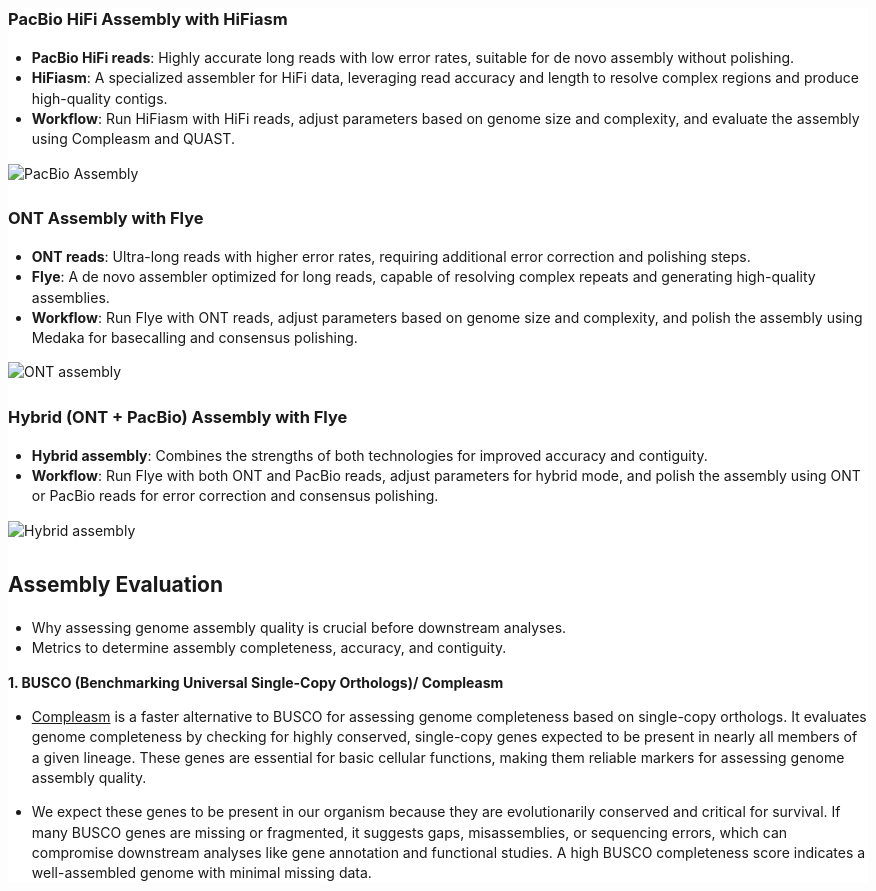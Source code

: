 
### PacBio HiFi Assembly with HiFiasm


- **PacBio HiFi reads**: Highly accurate long reads with low error rates, suitable for de novo assembly without polishing.
- **HiFiasm**: A specialized assembler for HiFi data, leveraging read accuracy and length to resolve complex regions and produce high-quality contigs.
- **Workflow**: Run HiFiasm with HiFi reads, adjust parameters based on genome size and complexity, and evaluate the assembly using Compleasm and QUAST.

![PacBio Assembly](https://github.com/user-attachments/assets/1f87d81a-707b-44ff-a8e1-49648f61de95)


### ONT Assembly with Flye

- **ONT reads**: Ultra-long reads with higher error rates, requiring additional error correction and polishing steps.
- **Flye**: A de novo assembler optimized for long reads, capable of resolving complex repeats and generating high-quality assemblies.
- **Workflow**: Run Flye with ONT reads, adjust parameters based on genome size and complexity, and polish the assembly using Medaka for basecalling and consensus polishing.

![ONT assembly](https://github.com/user-attachments/assets/9864ae7d-a893-4aec-ad4a-ea57170c8c27)


### Hybrid (ONT + PacBio) Assembly with Flye

- **Hybrid assembly**: Combines the strengths of both technologies for improved accuracy and contiguity.
- **Workflow**: Run Flye with both ONT and PacBio reads, adjust parameters for hybrid mode, and polish the assembly using ONT or PacBio reads for error correction and consensus polishing.

![Hybrid assembly](https://github.com/user-attachments/assets/9b51523d-2358-4ad3-b6b3-bfe5d0189e4d)


## Assembly Evaluation 

- Why assessing genome assembly quality is crucial before downstream analyses.  
- Metrics to determine assembly completeness, accuracy, and contiguity.  

**1. BUSCO (Benchmarking Universal Single-Copy Orthologs)/ Compleasm**

- [Compleasm](https://github.com/huangnengCSU/compleasm) is a faster alternative to BUSCO for assessing genome completeness based on single-copy orthologs. It evaluates genome completeness by checking for highly conserved, single-copy genes expected to be present in nearly all members of a given lineage. These genes are essential for basic cellular functions, making them reliable markers for assessing genome assembly quality.

- We expect these genes to be present in our organism because they are evolutionarily conserved and critical for survival. If many BUSCO genes are missing or fragmented, it suggests gaps, misassemblies, or sequencing errors, which can compromise downstream analyses like gene annotation and functional studies. A high BUSCO completeness score indicates a well-assembled genome with minimal missing data.
